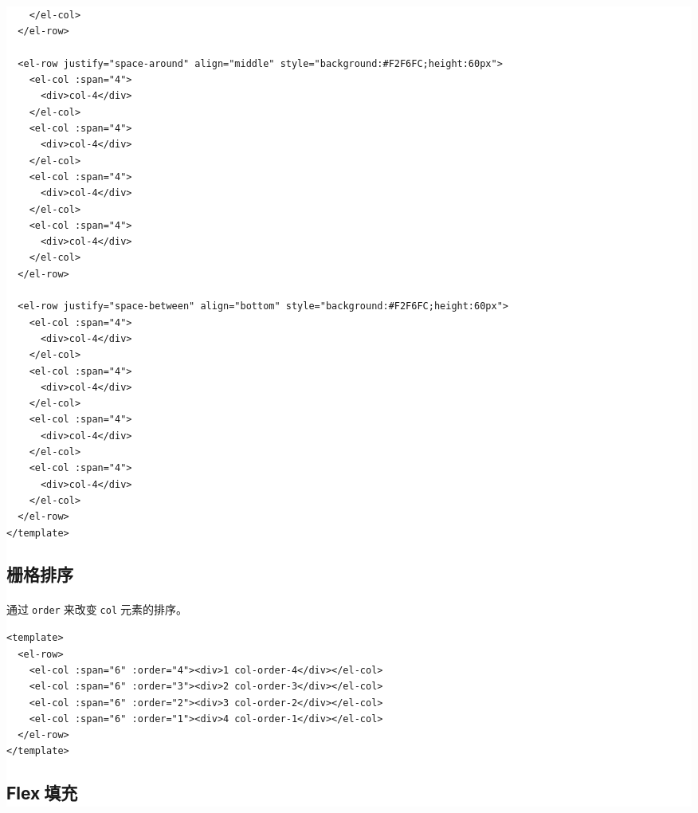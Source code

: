 ```vue
    </el-col>
  </el-row>

  <el-row justify="space-around" align="middle" style="background:#F2F6FC;height:60px">
    <el-col :span="4">
      <div>col-4</div>
    </el-col>
    <el-col :span="4">
      <div>col-4</div>
    </el-col>
    <el-col :span="4">
      <div>col-4</div>
    </el-col>
    <el-col :span="4">
      <div>col-4</div>
    </el-col>
  </el-row>

  <el-row justify="space-between" align="bottom" style="background:#F2F6FC;height:60px">
    <el-col :span="4">
      <div>col-4</div>
    </el-col>
    <el-col :span="4">
      <div>col-4</div>
    </el-col>
    <el-col :span="4">
      <div>col-4</div>
    </el-col>
    <el-col :span="4">
      <div>col-4</div>
    </el-col>
  </el-row>
</template>
```

## 栅格排序

通过 `order` 来改变 `col` 元素的排序。

```vue
<template>
  <el-row>
    <el-col :span="6" :order="4"><div>1 col-order-4</div></el-col>
    <el-col :span="6" :order="3"><div>2 col-order-3</div></el-col>
    <el-col :span="6" :order="2"><div>3 col-order-2</div></el-col>
    <el-col :span="6" :order="1"><div>4 col-order-1</div></el-col>
  </el-row>
</template>
```

## Flex 填充
